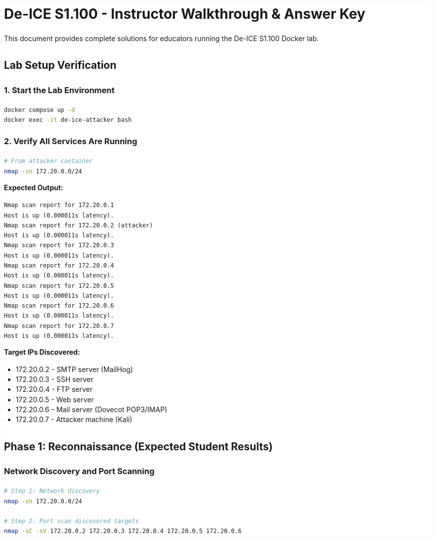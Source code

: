 # De-ICE S1.100 - Instructor Walkthrough & Answer Key

This document provides complete solutions for educators running the De-ICE S1.100 Docker lab.

## Lab Setup Verification

### 1. Start the Lab Environment
```bash
docker compose up -d
docker exec -it de-ice-attacker bash
```

### 2. Verify All Services Are Running
```bash
# From attacker container
nmap -sn 172.20.0.0/24
```

**Expected Output:**
```
Nmap scan report for 172.20.0.1
Host is up (0.000011s latency).
Nmap scan report for 172.20.0.2 (attacker)
Host is up (0.000011s latency).
Nmap scan report for 172.20.0.3
Host is up (0.000011s latency).
Nmap scan report for 172.20.0.4  
Host is up (0.000011s latency).
Nmap scan report for 172.20.0.5
Host is up (0.000011s latency).
Nmap scan report for 172.20.0.6
Host is up (0.000011s latency).
Nmap scan report for 172.20.0.7
Host is up (0.000011s latency).
```

**Target IPs Discovered:**
- 172.20.0.2 - SMTP server (MailHog)
- 172.20.0.3 - SSH server  
- 172.20.0.4 - FTP server
- 172.20.0.5 - Web server
- 172.20.0.6 - Mail server (Dovecot POP3/IMAP)
- 172.20.0.7 - Attacker machine (Kali)

## Phase 1: Reconnaissance (Expected Student Results)

### Network Discovery and Port Scanning
```bash
# Step 1: Network discovery 
nmap -sn 172.20.0.0/24

# Step 2: Port scan discovered targets
nmap -sC -sV 172.20.0.2 172.20.0.3 172.20.0.4 172.20.0.5 172.20.0.6
```
